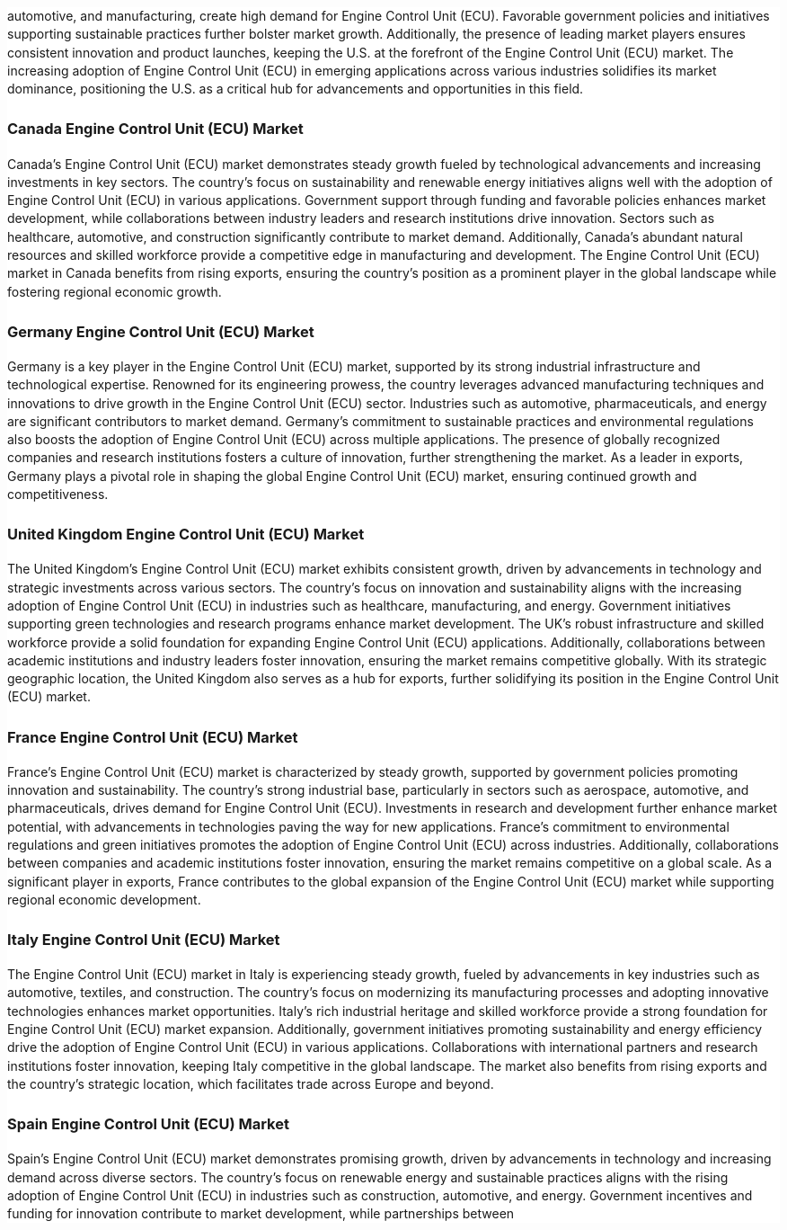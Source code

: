 automotive, and manufacturing, create high demand for Engine Control Unit (ECU). Favorable government policies and initiatives supporting sustainable practices further bolster market growth. Additionally, the presence of leading market players ensures consistent innovation and product launches, keeping the U.S. at the forefront of the Engine Control Unit (ECU) market. The increasing adoption of Engine Control Unit (ECU) in emerging applications across various industries solidifies its market dominance, positioning the U.S. as a critical hub for advancements and opportunities in this field.</p><h3>Canada Engine Control Unit (ECU) Market</h3><p>Canada&rsquo;s Engine Control Unit (ECU) market demonstrates steady growth fueled by technological advancements and increasing investments in key sectors. The country&rsquo;s focus on sustainability and renewable energy initiatives aligns well with the adoption of Engine Control Unit (ECU) in various applications. Government support through funding and favorable policies enhances market development, while collaborations between industry leaders and research institutions drive innovation. Sectors such as healthcare, automotive, and construction significantly contribute to market demand. Additionally, Canada&rsquo;s abundant natural resources and skilled workforce provide a competitive edge in manufacturing and development. The Engine Control Unit (ECU) market in Canada benefits from rising exports, ensuring the country&rsquo;s position as a prominent player in the global landscape while fostering regional economic growth.</p><h3>Germany Engine Control Unit (ECU) Market</h3><p>Germany is a key player in the Engine Control Unit (ECU) market, supported by its strong industrial infrastructure and technological expertise. Renowned for its engineering prowess, the country leverages advanced manufacturing techniques and innovations to drive growth in the Engine Control Unit (ECU) sector. Industries such as automotive, pharmaceuticals, and energy are significant contributors to market demand. Germany&rsquo;s commitment to sustainable practices and environmental regulations also boosts the adoption of Engine Control Unit (ECU) across multiple applications. The presence of globally recognized companies and research institutions fosters a culture of innovation, further strengthening the market. As a leader in exports, Germany plays a pivotal role in shaping the global Engine Control Unit (ECU) market, ensuring continued growth and competitiveness.</p><h3>United Kingdom Engine Control Unit (ECU) Market</h3><p>The United Kingdom&rsquo;s Engine Control Unit (ECU) market exhibits consistent growth, driven by advancements in technology and strategic investments across various sectors. The country&rsquo;s focus on innovation and sustainability aligns with the increasing adoption of Engine Control Unit (ECU) in industries such as healthcare, manufacturing, and energy. Government initiatives supporting green technologies and research programs enhance market development. The UK&rsquo;s robust infrastructure and skilled workforce provide a solid foundation for expanding Engine Control Unit (ECU) applications. Additionally, collaborations between academic institutions and industry leaders foster innovation, ensuring the market remains competitive globally. With its strategic geographic location, the United Kingdom also serves as a hub for exports, further solidifying its position in the Engine Control Unit (ECU) market.</p><h3>France Engine Control Unit (ECU) Market</h3><p>France&rsquo;s Engine Control Unit (ECU) market is characterized by steady growth, supported by government policies promoting innovation and sustainability. The country&rsquo;s strong industrial base, particularly in sectors such as aerospace, automotive, and pharmaceuticals, drives demand for Engine Control Unit (ECU). Investments in research and development further enhance market potential, with advancements in technologies paving the way for new applications. France&rsquo;s commitment to environmental regulations and green initiatives promotes the adoption of Engine Control Unit (ECU) across industries. Additionally, collaborations between companies and academic institutions foster innovation, ensuring the market remains competitive on a global scale. As a significant player in exports, France contributes to the global expansion of the Engine Control Unit (ECU) market while supporting regional economic development.</p><h3>Italy Engine Control Unit (ECU) Market</h3><p>The Engine Control Unit (ECU) market in Italy is experiencing steady growth, fueled by advancements in key industries such as automotive, textiles, and construction. The country&rsquo;s focus on modernizing its manufacturing processes and adopting innovative technologies enhances market opportunities. Italy&rsquo;s rich industrial heritage and skilled workforce provide a strong foundation for Engine Control Unit (ECU) market expansion. Additionally, government initiatives promoting sustainability and energy efficiency drive the adoption of Engine Control Unit (ECU) in various applications. Collaborations with international partners and research institutions foster innovation, keeping Italy competitive in the global landscape. The market also benefits from rising exports and the country&rsquo;s strategic location, which facilitates trade across Europe and beyond.</p><h3>Spain Engine Control Unit (ECU) Market</h3><p>Spain&rsquo;s Engine Control Unit (ECU) market demonstrates promising growth, driven by advancements in technology and increasing demand across diverse sectors. The country&rsquo;s focus on renewable energy and sustainable practices aligns with the rising adoption of Engine Control Unit (ECU) in industries such as construction, automotive, and energy. Government incentives and funding for innovation contribute to market development, while partnerships between